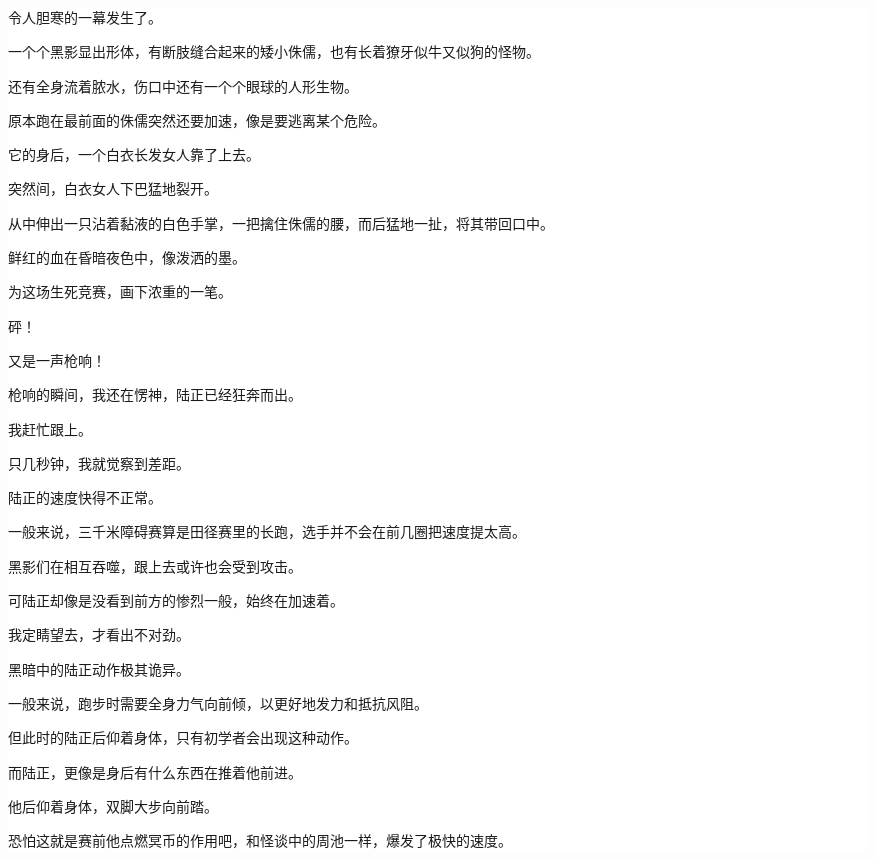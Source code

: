 令人胆寒的一幕发生了。


一个个黑影显出形体，有断肢缝合起来的矮小侏儒，也有长着獠牙似牛又似狗的怪物。


还有全身流着脓水，伤口中还有一个个眼球的人形生物。


原本跑在最前面的侏儒突然还要加速，像是要逃离某个危险。


它的身后，一个白衣长发女人靠了上去。


突然间，白衣女人下巴猛地裂开。


从中伸出一只沾着黏液的白色手掌，一把擒住侏儒的腰，而后猛地一扯，将其带回口中。


鲜红的血在昏暗夜色中，像泼洒的墨。


为这场生死竞赛，画下浓重的一笔。


砰！


又是一声枪响！


枪响的瞬间，我还在愣神，陆正已经狂奔而出。


我赶忙跟上。


只几秒钟，我就觉察到差距。


陆正的速度快得不正常。


一般来说，三千米障碍赛算是田径赛里的长跑，选手并不会在前几圈把速度提太高。


黑影们在相互吞噬，跟上去或许也会受到攻击。


可陆正却像是没看到前方的惨烈一般，始终在加速着。


我定睛望去，才看出不对劲。


黑暗中的陆正动作极其诡异。


一般来说，跑步时需要全身力气向前倾，以更好地发力和抵抗风阻。


但此时的陆正后仰着身体，只有初学者会出现这种动作。


而陆正，更像是身后有什么东西在推着他前进。


他后仰着身体，双脚大步向前踏。


恐怕这就是赛前他点燃冥币的作用吧，和怪谈中的周池一样，爆发了极快的速度。
